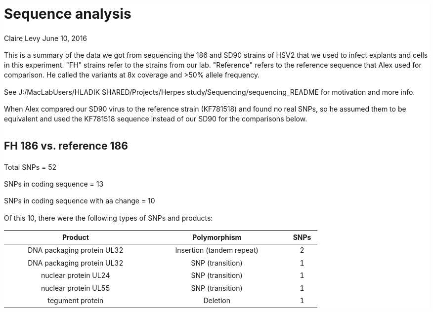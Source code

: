 Sequence analysis
================
Claire Levy
June 10, 2016

This is a summary of the data we got from sequencing the 186 and SD90 strains of HSV2 that we used to infect explants and cells in this experiment. "FH" strains refer to the strains from our lab. "Reference" refers to the reference sequence that Alex used for comparison. He called the variants at 8x coverage and &gt;50% allele frequency.

See J:/MacLabUsers/HLADIK SHARED/Projects/Herpes study/Sequencing/sequencing\_README for motivation and more info.

When Alex compared our SD90 virus to the reference strain (KF781518) and found no real SNPs, so he assumed them to be equivalent and used the KF781518 sequence instead of our SD90 for the comparisons below.

FH 186 vs. reference 186
------------------------

Total SNPs = 52

SNPs in coding sequence = 13

SNPs in coding sequence with aa change = 10

Of this 10, there were the following types of SNPs and products:

<table style="width:82%;">
<colgroup>
<col width="37%" />
<col width="36%" />
<col width="8%" />
</colgroup>
<thead>
<tr class="header">
<th align="center">Product</th>
<th align="center">Polymorphism</th>
<th align="center">SNPs</th>
</tr>
</thead>
<tbody>
<tr class="odd">
<td align="center">DNA packaging protein UL32</td>
<td align="center">Insertion (tandem repeat)</td>
<td align="center">2</td>
</tr>
<tr class="even">
<td align="center">DNA packaging protein UL32</td>
<td align="center">SNP (transition)</td>
<td align="center">1</td>
</tr>
<tr class="odd">
<td align="center">nuclear protein UL24</td>
<td align="center">SNP (transition)</td>
<td align="center">1</td>
</tr>
<tr class="even">
<td align="center">nuclear protein UL55</td>
<td align="center">SNP (transition)</td>
<td align="center">1</td>
</tr>
<tr class="odd">
<td align="center">tegument protein</td>
<td align="center">Deletion</td>
<td align="center">1</td>
</tr>
